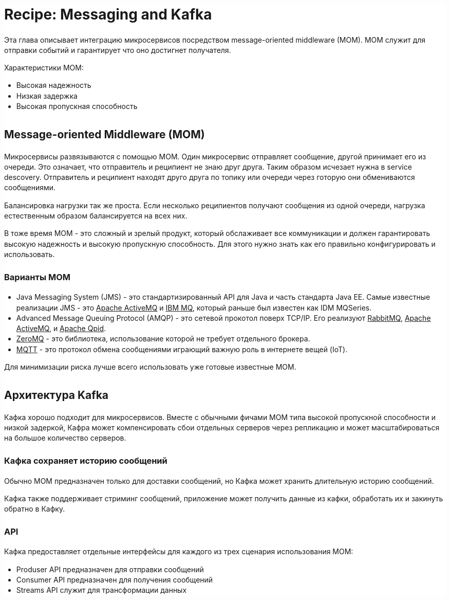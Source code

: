 # Recipe: Messaging and Kafka
Эта глава описывает интеграцию микросервисов посредством message-oriented middleware (MOM). MOM служит для отправки событий и гарантирует что оно достигнет получателя.

Характеристики MOM:
- Высокая надежность
- Низкая задержка
- Высокая пропускная способность

## Message-oriented Middleware (MOM)
Микросервисы развязываются с помощью MOM. Один микросервис отправляет сообщение, другой принимает его из очереди. Это означает, что отправитель и реципиент не знаю друг друга. Таким образом исчезает нужна в service descovery. Отправитель и реципиент находят друго друга по топику или очереди через готорую они обмениваются сообщениями.

Балансировка нагрузки так же проста. Если несколько реципиентов получают сообщения из одной очереди, нагрузка естественным образом балансируется на всех них.

В тоже время MOM - это сложный и зрелый продукт, который обслаживает все коммуникации и должен гарантировать высокую надежность и высокую пропускную способность. Для этого нужно знать как его правильно конфигурировать и использовать.

### Варианты MOM
- Java Messaging System (JMS) - это стандартизированный API для Java и часть стандарта Java EE. Самые известные реализации JMS - это [Apache ActiveMQ](http://activemq.apache.org/) и [IBM MQ](http://www-03.ibm.com/software/products/en/ibm-mq), который раньше был известен как IDM MQSeries.
- Advanced Message Queuing Protocol (AMQP) - это сетевой прокотол поверх TCP/IP. Его реализуют [RabbitMQ](https://www.rabbitmq.com/), [Apache ActiveMQ](http://activemq.apache.org/), и [Apache Qpid](https://qpid.apache.org/).
- [ZeroMQ](http://zeromq.org/) - это библиотека, использование которой не требует отдельного брокера.
- [MQTT](http://mqtt.org/) - это протокол обмена сообщениями играющий важную роль в интернете вещей (IoT).

Для минимизации риска лучше всего использовать уже готовые известные MOM.

## Архитектура Kafka
Кафка хорошо подходит для микросервисов. Вместе с обычными фичами МОМ типа высокой пропускной способности и низкой задеркой, Кафра может компенсировать сбои отдельных серверов через репликацию и может масштабироваться на большое количество серверов.

### Кафка сохраняет историю сообщений
Обычно MOM предназначен только для доставки сообщений, но Кафка может хранить длительную историю сообщений.

Кафка также поддерживает стриминг сообщений, приложение может получить данные из кафки, обработать их и закинуть обратно в Кафку.

### API
Кафка предоставляет отдельные интерфейсы для каждого из трех сценария использования MOM:
- Produser API предназначен для отправки сообщений
- Consumer API предназначен для получения сообщений
- Streams API служит для трансформации данных
